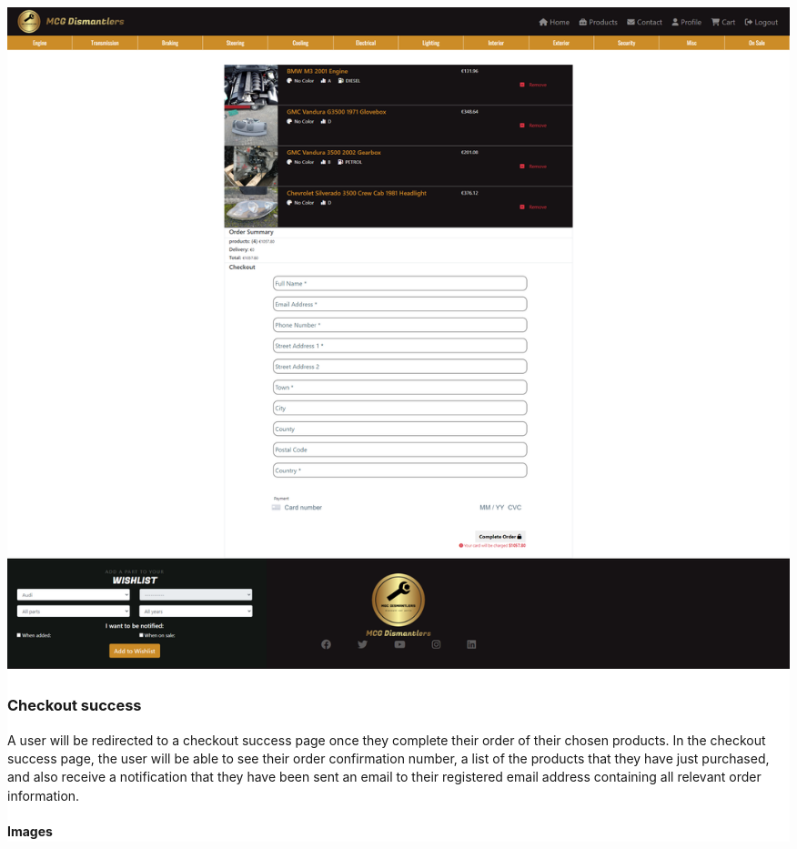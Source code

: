 ![Checkout](static/static-images/checkout.png "Checkout")

### Checkout success
A user will be redirected to a checkout success page once they complete their order of their chosen products. In the checkout success page, the user will be able to see their order confirmation number, a list of the products that they have just purchased, and also receive a notification that they have been sent an email to their registered email address containing all relevant order information.
#### **Images**  